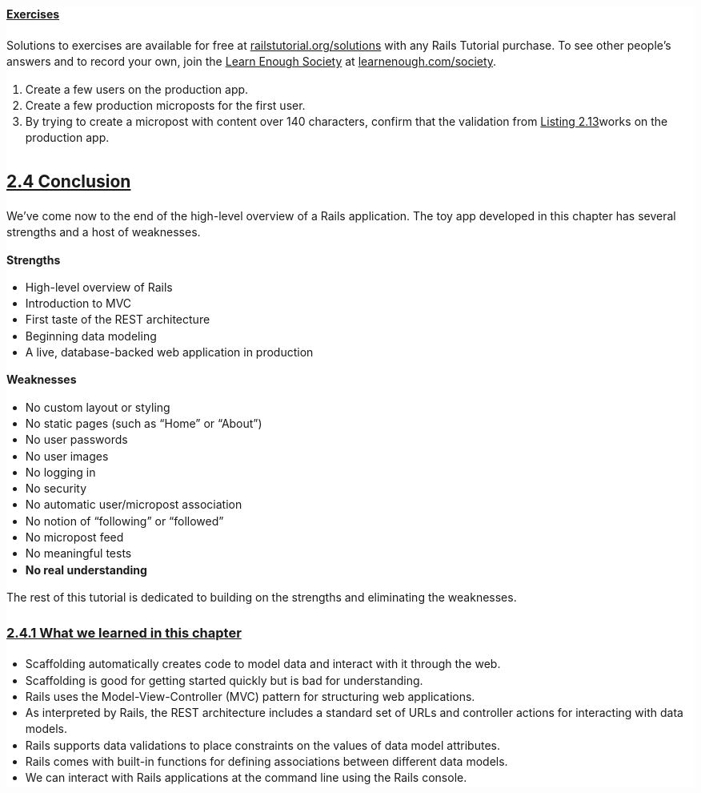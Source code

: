 #### [Exercises](https://www.railstutorial.org/book/toy_app#sec-exercises_deploying_the_toy_app)

Solutions to exercises are available for free at [railstutorial.org/solutions](http://railstutorial.org/solutions) with any Rails Tutorial purchase. To see other people’s answers and to record your own, join the [Learn Enough Society](http://learnenough.com/society) at [learnenough.com/society](http://learnenough.com/society).

1. Create a few users on the production app.
2. Create a few production microposts for the first user.
3. By trying to create a micropost with content over 140 characters, confirm that the validation from [Listing 2.13](https://www.railstutorial.org/book/toy_app#code-demo_length_validation)works on the production app.

## [2.4 Conclusion](https://www.railstutorial.org/book/toy_app#sec-toy_app_conclusion)

We’ve come now to the end of the high-level overview of a Rails application. The toy app developed in this chapter has several strengths and a host of weaknesses.

**Strengths**

- High-level overview of Rails
- Introduction to MVC
- First taste of the REST architecture
- Beginning data modeling
- A live, database-backed web application in production

**Weaknesses**

- No custom layout or styling
- No static pages (such as “Home” or “About”)
- No user passwords
- No user images
- No logging in
- No security
- No automatic user/micropost association
- No notion of “following” or “followed”
- No micropost feed
- No meaningful tests
- **No real understanding**

The rest of this tutorial is dedicated to building on the strengths and eliminating the weaknesses.

### [2.4.1 What we learned in this chapter](https://www.railstutorial.org/book/toy_app#sec-toy_app_what_we_learned_in_this_chapter)

- Scaffolding automatically creates code to model data and interact with it through the web.
- Scaffolding is good for getting started quickly but is bad for understanding.
- Rails uses the Model-View-Controller (MVC) pattern for structuring web applications.
- As interpreted by Rails, the REST architecture includes a standard set of URLs and controller actions for interacting with data models.
- Rails supports data validations to place constraints on the values of data model attributes.
- Rails comes with built-in functions for defining associations between different data models.
- We can interact with Rails applications at the command line using the Rails console.
